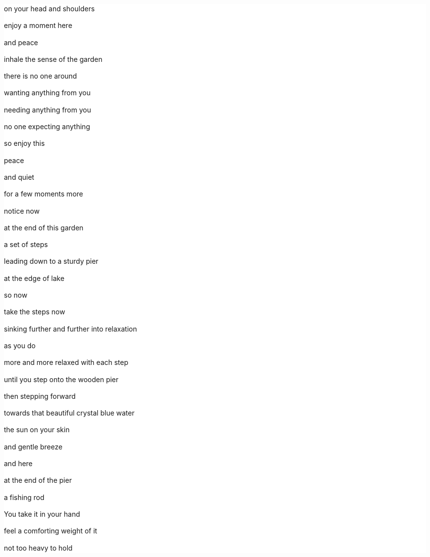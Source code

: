 on your head and shoulders

enjoy a moment here

and peace

inhale the sense of the garden

there is no one around

wanting anything from you

needing anything from you

no one expecting anything

so enjoy this

peace

and quiet

for a few moments more

notice now

at the end of this garden

a set of steps

leading down to a sturdy pier

at the edge of lake

so now

take the steps now

sinking further and further into relaxation

as you do

more and more relaxed with each step

until you step onto the wooden pier

then stepping forward

towards that beautiful crystal blue water

the sun on your skin

and gentle breeze

and here

at the end of the pier

a fishing rod

You take it in your hand

feel a comforting weight of it

not too heavy to hold
